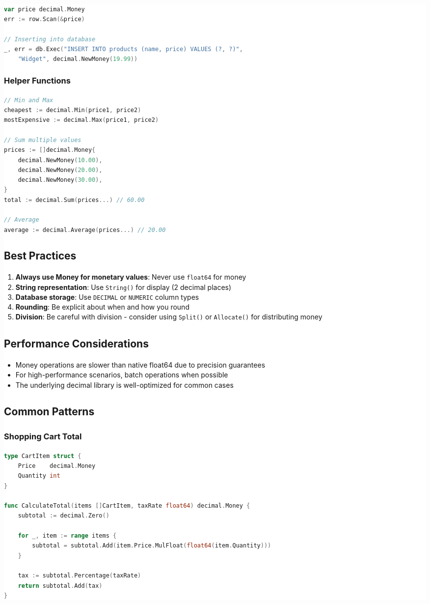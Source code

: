 ```go
var price decimal.Money
err := row.Scan(&price)

// Inserting into database
_, err = db.Exec("INSERT INTO products (name, price) VALUES (?, ?)", 
    "Widget", decimal.NewMoney(19.99))
```

### Helper Functions

```go
// Min and Max
cheapest := decimal.Min(price1, price2)
mostExpensive := decimal.Max(price1, price2)

// Sum multiple values
prices := []decimal.Money{
    decimal.NewMoney(10.00),
    decimal.NewMoney(20.00),
    decimal.NewMoney(30.00),
}
total := decimal.Sum(prices...) // 60.00

// Average
average := decimal.Average(prices...) // 20.00
```

## Best Practices

1. **Always use Money for monetary values**: Never use `float64` for money
2. **String representation**: Use `String()` for display (2 decimal places)
3. **Database storage**: Use `DECIMAL` or `NUMERIC` column types
4. **Rounding**: Be explicit about when and how you round
5. **Division**: Be careful with division - consider using `Split()` or `Allocate()` for distributing money

## Performance Considerations

- Money operations are slower than native float64 due to precision guarantees
- For high-performance scenarios, batch operations when possible
- The underlying decimal library is well-optimized for common cases

## Common Patterns

### Shopping Cart Total
```go
type CartItem struct {
    Price    decimal.Money
    Quantity int
}

func CalculateTotal(items []CartItem, taxRate float64) decimal.Money {
    subtotal := decimal.Zero()
    
    for _, item := range items {
        subtotal = subtotal.Add(item.Price.MulFloat(float64(item.Quantity)))
    }
    
    tax := subtotal.Percentage(taxRate)
    return subtotal.Add(tax)
}
```
